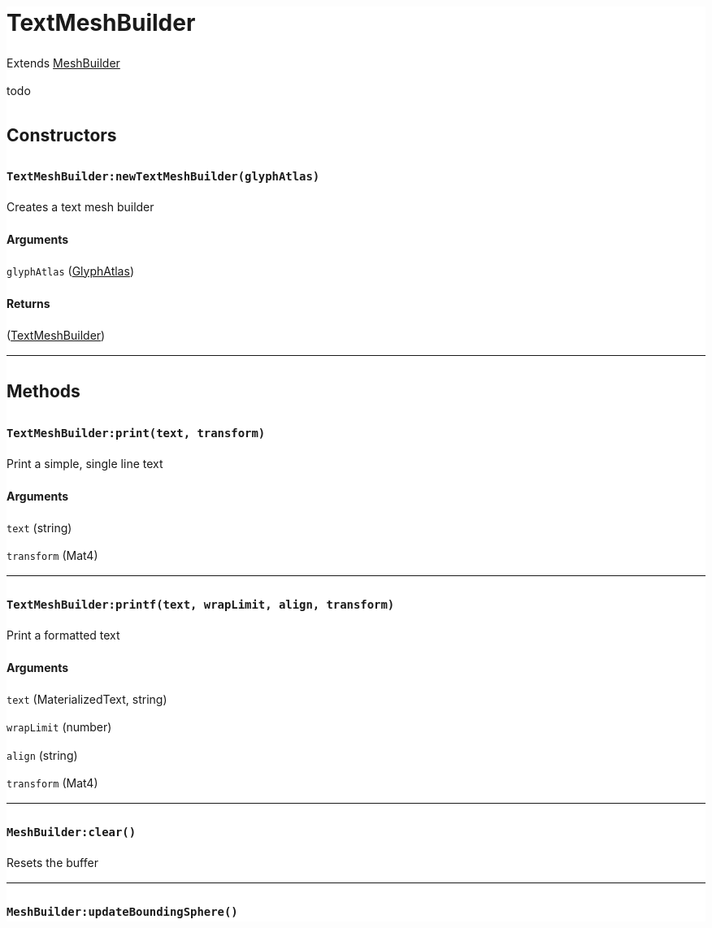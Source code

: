 # TextMeshBuilder
Extends [MeshBuilder](https://3dreamengine.github.io/3DreamEngine/docu/classes/meshbuilder)

todo
## Constructors
### `TextMeshBuilder:newTextMeshBuilder(glyphAtlas)`
Creates a text mesh builder
#### Arguments
`glyphAtlas` ([GlyphAtlas](https://3dreamengine.github.io/3DreamEngine/docu/classes/glyphatlas)) 

#### Returns
([TextMeshBuilder](https://3dreamengine.github.io/3DreamEngine/docu/classes/textmeshbuilder)) 


_________________

## Methods
### `TextMeshBuilder:print(text, transform)`
Print a simple, single line text
#### Arguments
`text` (string) 

`transform` (Mat4) 


_________________

### `TextMeshBuilder:printf(text, wrapLimit, align, transform)`
Print a formatted text
#### Arguments
`text` (MaterializedText, string) 

`wrapLimit` (number) 

`align` (string) 

`transform` (Mat4) 


_________________

### `MeshBuilder:clear()`
Resets the buffer

_________________

### `MeshBuilder:updateBoundingSphere()`
